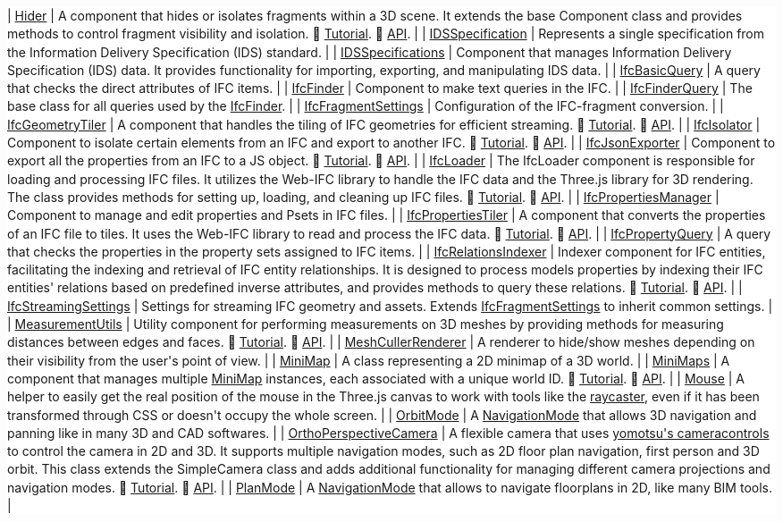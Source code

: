 | [Hider](classes/Hider.md) | A component that hides or isolates fragments within a 3D scene. It extends the base Component class and provides methods to control fragment visibility and isolation. 📕 [Tutorial](https://docs.thatopen.com/Tutorials/Components/Core/Hider). 📘 [API](https://docs.thatopen.com/api/@thatopen/components/classes/Hider). |
| [IDSSpecification](classes/IDSSpecification.md) | Represents a single specification from the Information Delivery Specification (IDS) standard. |
| [IDSSpecifications](classes/IDSSpecifications.md) | Component that manages Information Delivery Specification (IDS) data.
 It provides functionality for importing, exporting, and manipulating IDS data. |
| [IfcBasicQuery](classes/IfcBasicQuery.md) | A query that checks the direct attributes of IFC items. |
| [IfcFinder](classes/IfcFinder.md) | Component to make text queries in the IFC. |
| [IfcFinderQuery](classes/IfcFinderQuery.md) | The base class for all queries used by the [IfcFinder](classes/IfcFinder.md). |
| [IfcFragmentSettings](classes/IfcFragmentSettings.md) | Configuration of the IFC-fragment conversion. |
| [IfcGeometryTiler](classes/IfcGeometryTiler.md) | A component that handles the tiling of IFC geometries for efficient streaming. 📕 [Tutorial](https://docs.thatopen.com/Tutorials/Components/Core/IfcGeometryTiler). 📘 [API](https://docs.thatopen.com/api/@thatopen/components/classes/IfcGeometryTiler). |
| [IfcIsolator](classes/IfcIsolator.md) | Component to isolate certain elements from an IFC and export to another IFC. 📕 [Tutorial](https://docs.thatopen.com/Tutorials/Components/Core/IfcIsolator). 📘 [API](https://docs.thatopen.com/api/@thatopen/components/classes/IfcIsolator). |
| [IfcJsonExporter](classes/IfcJsonExporter.md) | Component to export all the properties from an IFC to a JS object. 📕 [Tutorial](https://docs.thatopen.com/Tutorials/Components/Core/IfcJsonExporter). 📘 [API](https://docs.thatopen.com/api/@thatopen/components/classes/IfcJsonExporter). |
| [IfcLoader](classes/IfcLoader.md) | The IfcLoader component is responsible for loading and processing IFC files. It utilizes the Web-IFC library to handle the IFC data and the Three.js library for 3D rendering. The class provides methods for setting up, loading, and cleaning up IFC files. 📕 [Tutorial](https://docs.thatopen.com/Tutorials/Components/Core/IfcLoader). 📘 [API](https://docs.thatopen.com/api/@thatopen/components/classes/IfcLoader). |
| [IfcPropertiesManager](classes/IfcPropertiesManager.md) | Component to manage and edit properties and Psets in IFC files. |
| [IfcPropertiesTiler](classes/IfcPropertiesTiler.md) | A component that converts the properties of an IFC file to tiles. It uses the Web-IFC library to read and process the IFC data. 📕 [Tutorial](https://docs.thatopen.com/Tutorials/Components/Core/IfcPropertiesTiler). 📘 [API](https://docs.thatopen.com/api/@thatopen/components/classes/IfcPropertiesTiler). |
| [IfcPropertyQuery](classes/IfcPropertyQuery.md) | A query that checks the properties in the property sets assigned to IFC items. |
| [IfcRelationsIndexer](classes/IfcRelationsIndexer.md) | Indexer component for IFC entities, facilitating the indexing and retrieval of IFC entity relationships. It is designed to process models properties by indexing their IFC entities' relations based on predefined inverse attributes, and provides methods to query these relations. 📕 [Tutorial](https://docs.thatopen.com/Tutorials/Components/Core/IfcRelationsIndexer). 📘 [API](https://docs.thatopen.com/api/@thatopen/components/classes/IfcRelationsIndexer). |
| [IfcStreamingSettings](classes/IfcStreamingSettings.md) | Settings for streaming IFC geometry and assets. Extends [IfcFragmentSettings](classes/IfcFragmentSettings.md) to inherit common settings. |
| [MeasurementUtils](classes/MeasurementUtils.md) | Utility component for performing measurements on 3D meshes by providing methods for measuring distances between edges and faces. 📕 [Tutorial](https://docs.thatopen.com/Tutorials/Components/Core/MeasurementUtils). 📘 [API](https://docs.thatopen.com/api/@thatopen/components/classes/MeasurementUtils). |
| [MeshCullerRenderer](classes/MeshCullerRenderer.md) | A renderer to hide/show meshes depending on their visibility from the user's point of view. |
| [MiniMap](classes/MiniMap.md) | A class representing a 2D minimap of a 3D world. |
| [MiniMaps](classes/MiniMaps.md) | A component that manages multiple [MiniMap](classes/MiniMap.md) instances, each associated with a unique world ID. 📕 [Tutorial](https://docs.thatopen.com/Tutorials/Components/Core/MiniMap). 📘 [API](https://docs.thatopen.com/api/@thatopen/components/classes/MiniMaps). |
| [Mouse](classes/Mouse.md) | A helper to easily get the real position of the mouse in the Three.js canvas to work with tools like the [raycaster](https://threejs.org/docs/#api/en/core/Raycaster), even if it has been transformed through CSS or doesn't occupy the whole screen. |
| [OrbitMode](classes/OrbitMode.md) | A [NavigationMode](interfaces/NavigationMode.md) that allows 3D navigation and panning like in many 3D and CAD softwares. |
| [OrthoPerspectiveCamera](classes/OrthoPerspectiveCamera.md) | A flexible camera that uses [yomotsu's cameracontrols](https://github.com/yomotsu/camera-controls) to control the camera in 2D and 3D. It supports multiple navigation modes, such as 2D floor plan navigation, first person and 3D orbit. This class extends the SimpleCamera class and adds additional functionality for managing different camera projections and navigation modes. 📕 [Tutorial](https://docs.thatopen.com/Tutorials/Components/Core/OrthoPerspectiveCamera). 📘 [API](https://docs.thatopen.com/api/@thatopen/components/classes/OrthoPerspectiveCamera). |
| [PlanMode](classes/PlanMode.md) | A [NavigationMode](interfaces/NavigationMode.md) that allows to navigate floorplans in 2D, like many BIM tools. |